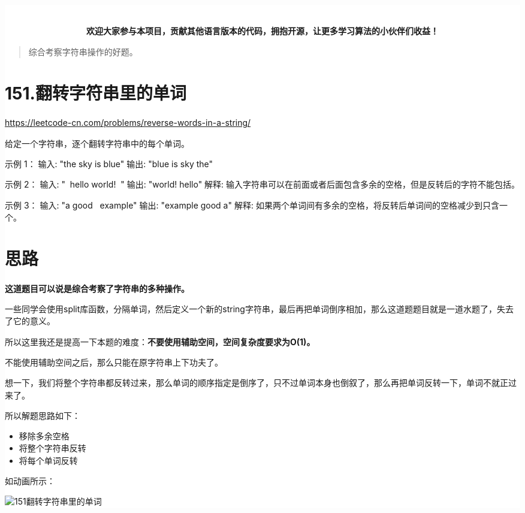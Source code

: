 <p align="center">
  <a href="https://mp.weixin.qq.com/s/QVF6upVMSbgvZy8lHZS3CQ"><img src="https://img.shields.io/badge/知识星球-代码随想录-blue" alt=""></a>
  <a href="https://mp.weixin.qq.com/s/b66DFkOp8OOxdZC_xLZxfw"><img src="https://img.shields.io/badge/刷题-微信群-green" alt=""></a>
  <a href="https://img-blog.csdnimg.cn/20201210231711160.png"><img src="https://img.shields.io/badge/公众号-代码随想录-brightgreen" alt=""></a>
  <a href="https://space.bilibili.com/525438321"><img src="https://img.shields.io/badge/B站-代码随想录-orange" alt=""></a>
</p>
<p align="center"><strong>欢迎大家参与本项目，贡献其他语言版本的代码，拥抱开源，让更多学习算法的小伙伴们收益！</strong></p>



> 综合考察字符串操作的好题。

# 151.翻转字符串里的单词

https://leetcode-cn.com/problems/reverse-words-in-a-string/

给定一个字符串，逐个翻转字符串中的每个单词。

示例 1：
输入: "the sky is blue"
输出: "blue is sky the"

示例 2：
输入: "  hello world!  "
输出: "world! hello"
解释: 输入字符串可以在前面或者后面包含多余的空格，但是反转后的字符不能包括。

示例 3：
输入: "a good   example"
输出: "example good a"
解释: 如果两个单词间有多余的空格，将反转后单词间的空格减少到只含一个。


# 思路

**这道题目可以说是综合考察了字符串的多种操作。**


一些同学会使用split库函数，分隔单词，然后定义一个新的string字符串，最后再把单词倒序相加，那么这道题题目就是一道水题了，失去了它的意义。

所以这里我还是提高一下本题的难度：**不要使用辅助空间，空间复杂度要求为O(1)。**

不能使用辅助空间之后，那么只能在原字符串上下功夫了。

想一下，我们将整个字符串都反转过来，那么单词的顺序指定是倒序了，只不过单词本身也倒叙了，那么再把单词反转一下，单词不就正过来了。

所以解题思路如下：

* 移除多余空格
* 将整个字符串反转
* 将每个单词反转

如动画所示：

![151翻转字符串里的单词](https://tva1.sinaimg.cn/large/008eGmZEly1gp0kv5gl4mg30gy0c4nbp.gif)
